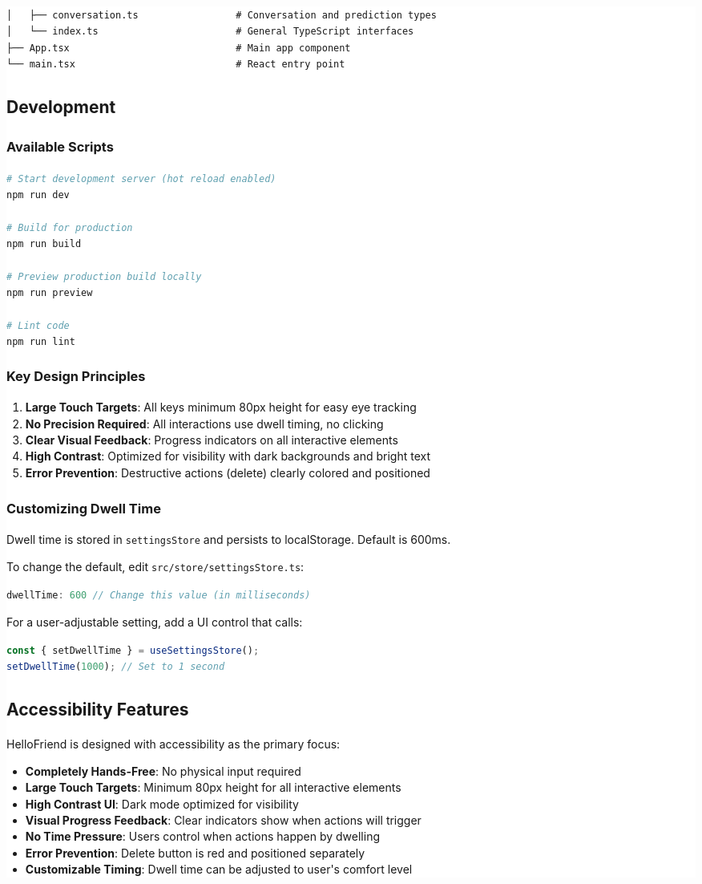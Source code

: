 ```
│   ├── conversation.ts                 # Conversation and prediction types
│   └── index.ts                        # General TypeScript interfaces
├── App.tsx                             # Main app component
└── main.tsx                            # React entry point
```

## Development

### Available Scripts

```bash
# Start development server (hot reload enabled)
npm run dev

# Build for production
npm run build

# Preview production build locally
npm run preview

# Lint code
npm run lint
```

### Key Design Principles

1. **Large Touch Targets**: All keys minimum 80px height for easy eye tracking
2. **No Precision Required**: All interactions use dwell timing, no clicking
3. **Clear Visual Feedback**: Progress indicators on all interactive elements
4. **High Contrast**: Optimized for visibility with dark backgrounds and bright text
5. **Error Prevention**: Destructive actions (delete) clearly colored and positioned

### Customizing Dwell Time

Dwell time is stored in `settingsStore` and persists to localStorage. Default is 600ms.

To change the default, edit `src/store/settingsStore.ts`:

```typescript
dwellTime: 600 // Change this value (in milliseconds)
```

For a user-adjustable setting, add a UI control that calls:
```typescript
const { setDwellTime } = useSettingsStore();
setDwellTime(1000); // Set to 1 second
```

## Accessibility Features

HelloFriend is designed with accessibility as the primary focus:

- **Completely Hands-Free**: No physical input required
- **Large Touch Targets**: Minimum 80px height for all interactive elements
- **High Contrast UI**: Dark mode optimized for visibility
- **Visual Progress Feedback**: Clear indicators show when actions will trigger
- **No Time Pressure**: Users control when actions happen by dwelling
- **Error Prevention**: Delete button is red and positioned separately
- **Customizable Timing**: Dwell time can be adjusted to user's comfort level
